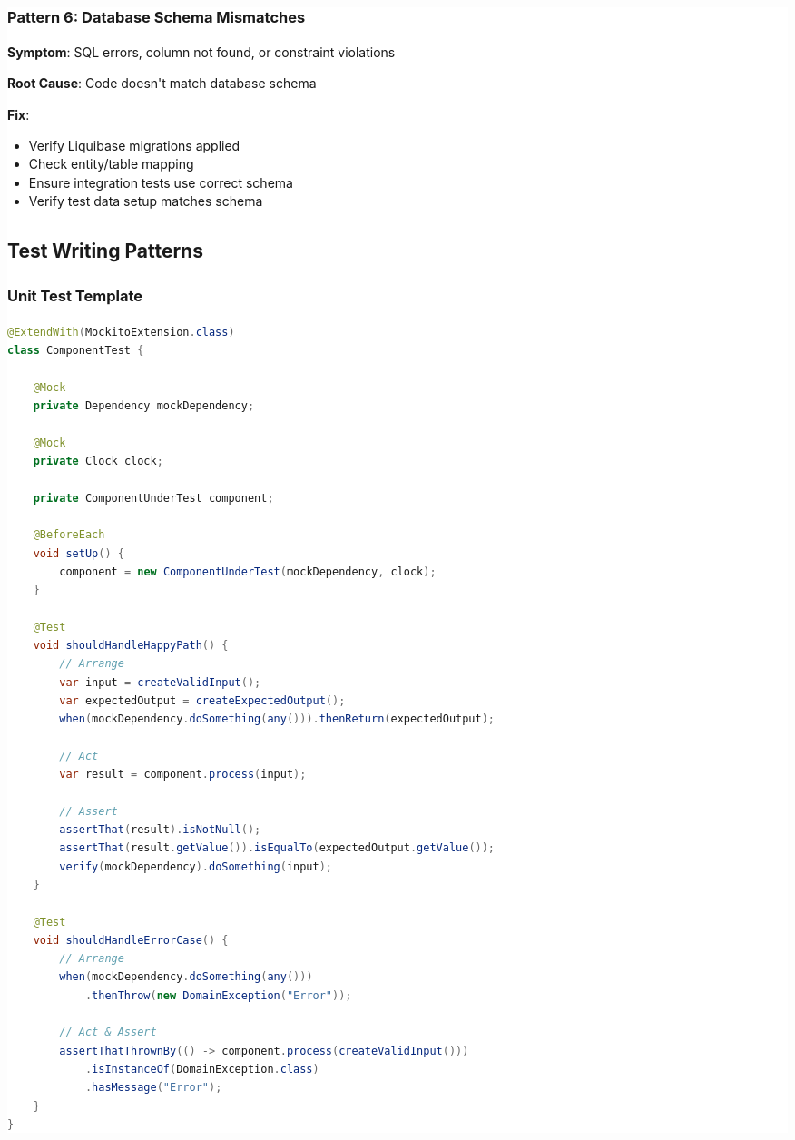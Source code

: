 ### Pattern 6: Database Schema Mismatches
**Symptom**: SQL errors, column not found, or constraint violations

**Root Cause**: Code doesn't match database schema

**Fix**:
- Verify Liquibase migrations applied
- Check entity/table mapping
- Ensure integration tests use correct schema
- Verify test data setup matches schema

## Test Writing Patterns

### Unit Test Template
```java
@ExtendWith(MockitoExtension.class)
class ComponentTest {

    @Mock
    private Dependency mockDependency;

    @Mock
    private Clock clock;

    private ComponentUnderTest component;

    @BeforeEach
    void setUp() {
        component = new ComponentUnderTest(mockDependency, clock);
    }

    @Test
    void shouldHandleHappyPath() {
        // Arrange
        var input = createValidInput();
        var expectedOutput = createExpectedOutput();
        when(mockDependency.doSomething(any())).thenReturn(expectedOutput);

        // Act
        var result = component.process(input);

        // Assert
        assertThat(result).isNotNull();
        assertThat(result.getValue()).isEqualTo(expectedOutput.getValue());
        verify(mockDependency).doSomething(input);
    }

    @Test
    void shouldHandleErrorCase() {
        // Arrange
        when(mockDependency.doSomething(any()))
            .thenThrow(new DomainException("Error"));

        // Act & Assert
        assertThatThrownBy(() -> component.process(createValidInput()))
            .isInstanceOf(DomainException.class)
            .hasMessage("Error");
    }
}
```

